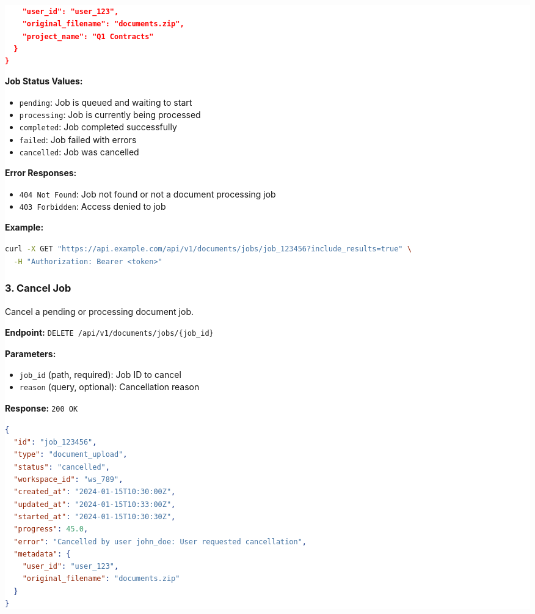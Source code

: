 ```json
    "user_id": "user_123",
    "original_filename": "documents.zip",
    "project_name": "Q1 Contracts"
  }
}
```

**Job Status Values:**

- `pending`: Job is queued and waiting to start
- `processing`: Job is currently being processed
- `completed`: Job completed successfully
- `failed`: Job failed with errors
- `cancelled`: Job was cancelled

**Error Responses:**

- `404 Not Found`: Job not found or not a document processing job
- `403 Forbidden`: Access denied to job

**Example:**

```bash
curl -X GET "https://api.example.com/api/v1/documents/jobs/job_123456?include_results=true" \
  -H "Authorization: Bearer <token>"
```

### 3. Cancel Job

Cancel a pending or processing document job.

**Endpoint:** `DELETE /api/v1/documents/jobs/{job_id}`

**Parameters:**

- `job_id` (path, required): Job ID to cancel
- `reason` (query, optional): Cancellation reason

**Response:** `200 OK`

```json
{
  "id": "job_123456",
  "type": "document_upload",
  "status": "cancelled",
  "workspace_id": "ws_789",
  "created_at": "2024-01-15T10:30:00Z",
  "updated_at": "2024-01-15T10:33:00Z",
  "started_at": "2024-01-15T10:30:30Z",
  "progress": 45.0,
  "error": "Cancelled by user john_doe: User requested cancellation",
  "metadata": {
    "user_id": "user_123",
    "original_filename": "documents.zip"
  }
}
```
